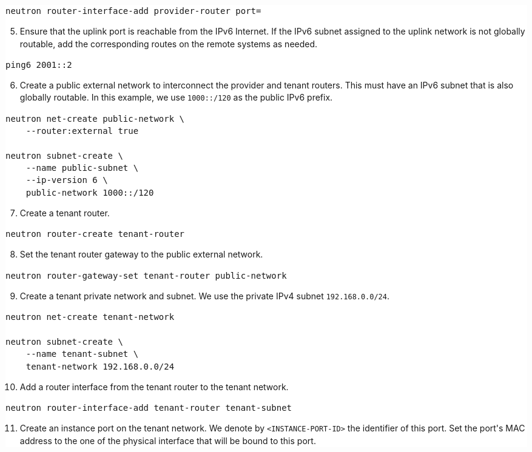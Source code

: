 <pre>
neutron router-interface-add provider-router port=<UPLINK-PORT-ID>
</pre>

5. Ensure that the uplink port is reachable from the IPv6 Internet. If
the IPv6 subnet assigned to the uplink network is not globally routable,
add the corresponding routes on the remote systems as needed.

<pre>
ping6 2001::2
</pre>

6. Create a public external network to interconnect the provider and
tenant routers. This must have an IPv6 subnet that is also globally
routable. In this example, we use `1000::/120` as the public IPv6
prefix.

<pre>
neutron net-create public-network \
    --router:external true

neutron subnet-create \
    --name public-subnet \
    --ip-version 6 \
    public-network 1000::/120
</pre>

7. Create a tenant router.

<pre>
neutron router-create tenant-router
</pre>

8. Set the tenant router gateway to the public external network.

<pre>
neutron router-gateway-set tenant-router public-network
</pre>

9. Create a tenant private network and subnet. We use the private IPv4
subnet `192.168.0.0/24`.

<pre>
neutron net-create tenant-network

neutron subnet-create \
    --name tenant-subnet \
    tenant-network 192.168.0.0/24
</pre>

10. Add a router interface from the tenant router to the tenant network.

<pre>
neutron router-interface-add tenant-router tenant-subnet
</pre>

11. Create an instance port on the tenant network. We denote by
`<INSTANCE-PORT-ID>` the identifier of this port. Set the port's MAC
address to the one of the physical interface that will be bound to this
port.
